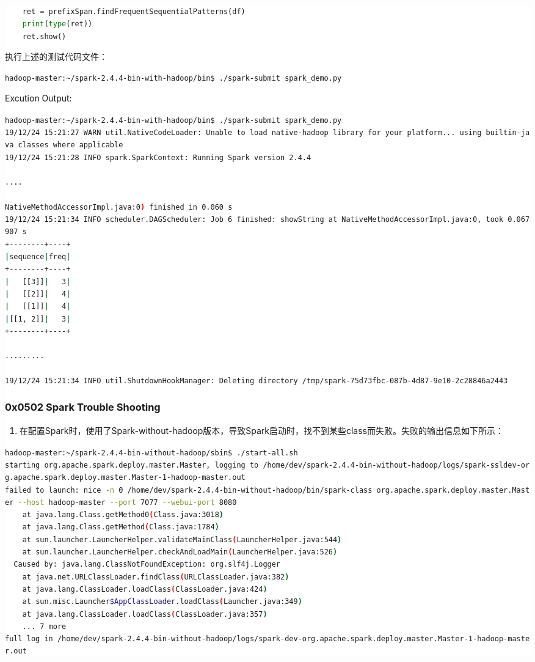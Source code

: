 ```python
    ret = prefixSpan.findFrequentSequentialPatterns(df)
    print(type(ret))
    ret.show()
```

执行上述的测试代码文件：

```bash
hadoop-master:~/spark-2.4.4-bin-with-hadoop/bin$ ./spark-submit spark_demo.py
```

Excution Output:

```bash
hadoop-master:~/spark-2.4.4-bin-with-hadoop/bin$ ./spark-submit spark_demo.py
19/12/24 15:21:27 WARN util.NativeCodeLoader: Unable to load native-hadoop library for your platform... using builtin-java classes where applicable
19/12/24 15:21:28 INFO spark.SparkContext: Running Spark version 2.4.4

....

NativeMethodAccessorImpl.java:0) finished in 0.060 s
19/12/24 15:21:34 INFO scheduler.DAGScheduler: Job 6 finished: showString at NativeMethodAccessorImpl.java:0, took 0.067907 s
+--------+----+
|sequence|freq|
+--------+----+
|   [[3]]|   3|
|   [[2]]|   4|
|   [[1]]|   4|
|[[1, 2]]|   3|
+--------+----+

.........

19/12/24 15:21:34 INFO util.ShutdownHookManager: Deleting directory /tmp/spark-75d73fbc-087b-4d87-9e10-2c28846a2443
```


### 0x0502 Spark Trouble Shooting

1. 在配置Spark时，使用了Spark-without-hadoop版本，导致Spark启动时，找不到某些class而失败。失败的输出信息如下所示：

```bash
hadoop-master:~/spark-2.4.4-bin-without-hadoop/sbin$ ./start-all.sh
starting org.apache.spark.deploy.master.Master, logging to /home/dev/spark-2.4.4-bin-without-hadoop/logs/spark-ssldev-org.apache.spark.deploy.master.Master-1-hadoop-master.out
failed to launch: nice -n 0 /home/dev/spark-2.4.4-bin-without-hadoop/bin/spark-class org.apache.spark.deploy.master.Master --host hadoop-master --port 7077 --webui-port 8080
  	at java.lang.Class.getMethod0(Class.java:3018)
  	at java.lang.Class.getMethod(Class.java:1784)
  	at sun.launcher.LauncherHelper.validateMainClass(LauncherHelper.java:544)
  	at sun.launcher.LauncherHelper.checkAndLoadMain(LauncherHelper.java:526)
  Caused by: java.lang.ClassNotFoundException: org.slf4j.Logger
  	at java.net.URLClassLoader.findClass(URLClassLoader.java:382)
  	at java.lang.ClassLoader.loadClass(ClassLoader.java:424)
  	at sun.misc.Launcher$AppClassLoader.loadClass(Launcher.java:349)
  	at java.lang.ClassLoader.loadClass(ClassLoader.java:357)
  	... 7 more
full log in /home/dev/spark-2.4.4-bin-without-hadoop/logs/spark-dev-org.apache.spark.deploy.master.Master-1-hadoop-master.out
```
